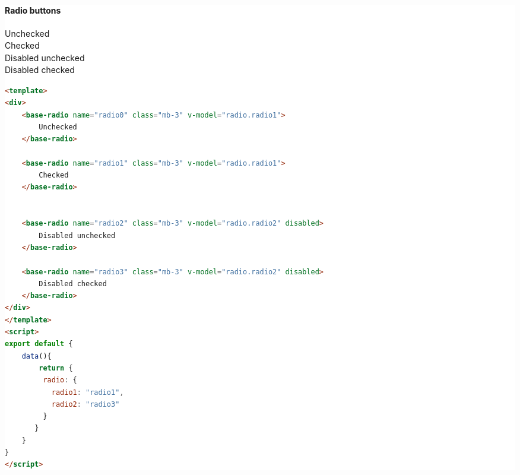 

#### Radio buttons

<div class="demo-block bd-example demo-box demo-components">
  <div>
      <base-radio name="radio0" class="mb-3" v-model="radio.radio1">
          Unchecked
      </base-radio>
  </div>
  <div>
      <base-radio name="radio1" class="mb-3" v-model="radio.radio1">
          Checked
      </base-radio>
  </div>
  <div>
      <base-radio name="radio2" class="mb-3" v-model="radio.radio2" disabled>
          Disabled unchecked
      </base-radio>
  </div>
  <div>
      <base-radio name="radio3" class="mb-3" v-model="radio.radio2" disabled>
          Disabled checked
      </base-radio>
  </div>
</div>

```html
<template>
<div>
    <base-radio name="radio0" class="mb-3" v-model="radio.radio1">
        Unchecked
    </base-radio>

    <base-radio name="radio1" class="mb-3" v-model="radio.radio1">
        Checked
    </base-radio>


    <base-radio name="radio2" class="mb-3" v-model="radio.radio2" disabled>
        Disabled unchecked
    </base-radio>

    <base-radio name="radio3" class="mb-3" v-model="radio.radio2" disabled>
        Disabled checked
    </base-radio>
</div>
</template>
<script>
export default {
    data(){
        return {
         radio: {
           radio1: "radio1",
           radio2: "radio3"
         }
       }
    }
}
</script>
```
